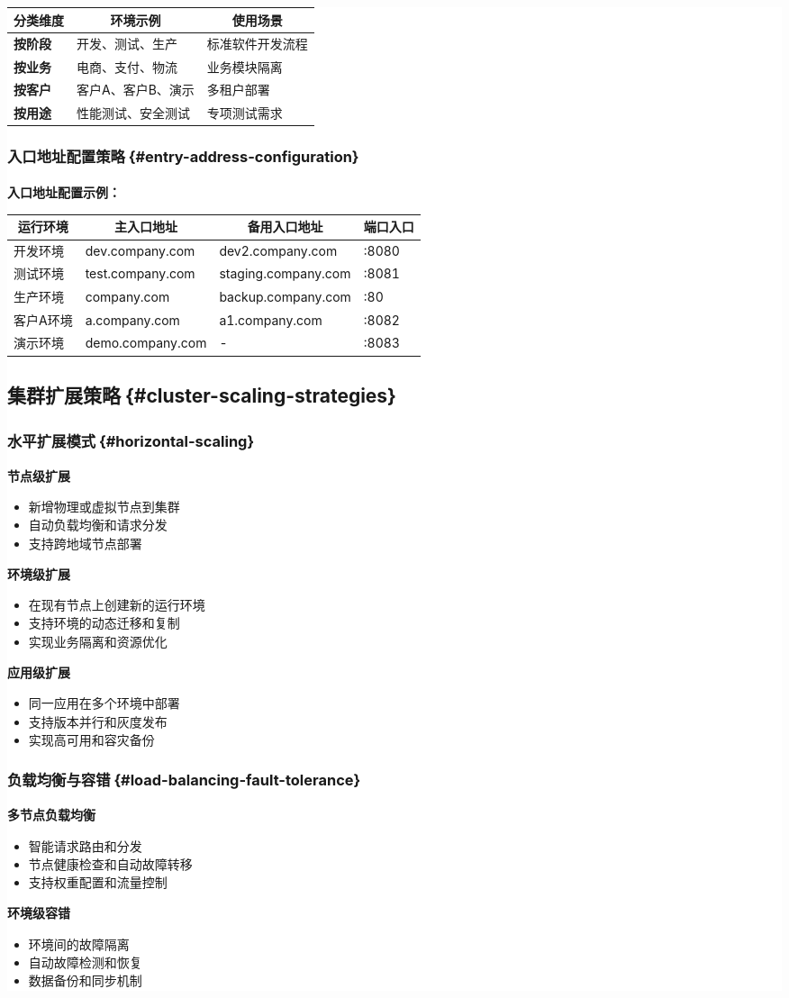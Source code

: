 | 分类维度 | 环境示例 | 使用场景 |
|----------|----------|----------|
| **按阶段** | 开发、测试、生产 | 标准软件开发流程 |
| **按业务** | 电商、支付、物流 | 业务模块隔离 |
| **按客户** | 客户A、客户B、演示 | 多租户部署 |
| **按用途** | 性能测试、安全测试 | 专项测试需求 |

### 入口地址配置策略 {#entry-address-configuration}

**入口地址配置示例：**

| 运行环境 | 主入口地址 | 备用入口地址 | 端口入口 |
|----------|------------|-------------|----------|
| 开发环境 | dev.company.com | dev2.company.com | :8080 |
| 测试环境 | test.company.com | staging.company.com | :8081 |
| 生产环境 | company.com | backup.company.com | :80 |
| 客户A环境 | a.company.com | a1.company.com | :8082 |
| 演示环境 | demo.company.com | - | :8083 |

## 集群扩展策略 {#cluster-scaling-strategies}

### 水平扩展模式 {#horizontal-scaling}

**节点级扩展**
- 新增物理或虚拟节点到集群
- 自动负载均衡和请求分发
- 支持跨地域节点部署

**环境级扩展**
- 在现有节点上创建新的运行环境
- 支持环境的动态迁移和复制
- 实现业务隔离和资源优化

**应用级扩展**
- 同一应用在多个环境中部署
- 支持版本并行和灰度发布
- 实现高可用和容灾备份

### 负载均衡与容错 {#load-balancing-fault-tolerance}

**多节点负载均衡**
- 智能请求路由和分发
- 节点健康检查和自动故障转移
- 支持权重配置和流量控制

**环境级容错**
- 环境间的故障隔离
- 自动故障检测和恢复
- 数据备份和同步机制
